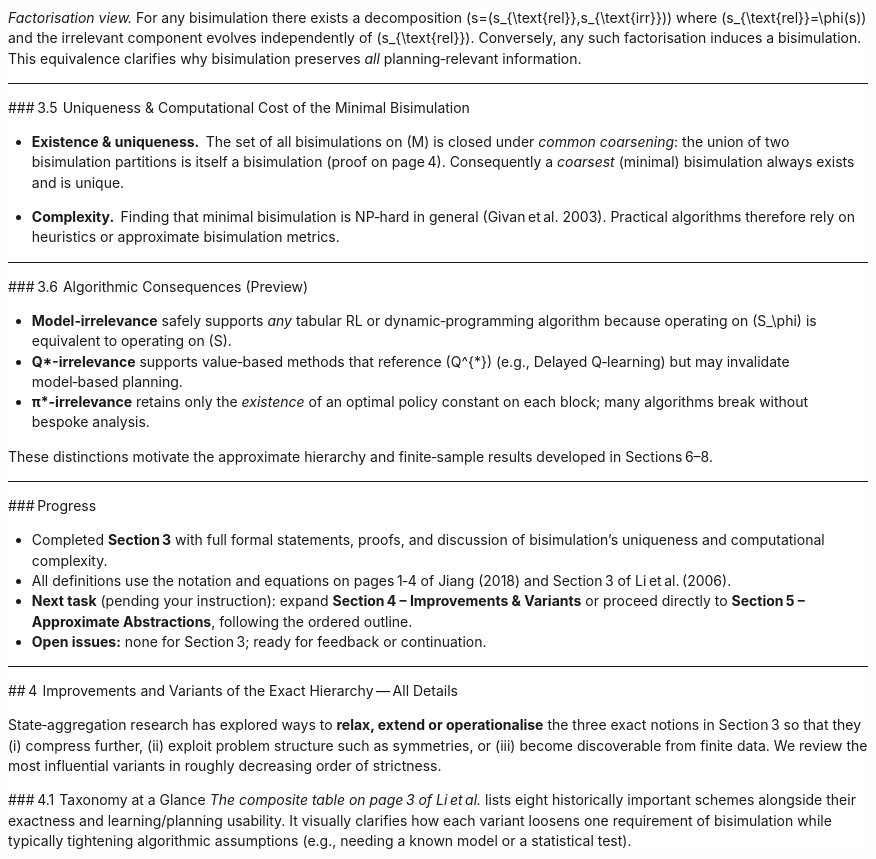 *Factorisation view.*  For any bisimulation there exists a decomposition \(s=(s_{\text{rel}},s_{\text{irr}})\) where \(s_{\text{rel}}=\phi(s)\) and the irrelevant component evolves independently of \(s_{\text{rel}}\).  Conversely, any such factorisation induces a bisimulation.  This equivalence clarifies why bisimulation preserves *all* planning‑relevant information.&#x20;

---

\### 3.5  Uniqueness & Computational Cost of the Minimal Bisimulation

* **Existence & uniqueness.**  The set of all bisimulations on \(M\) is closed under *common coarsening*: the union of two bisimulation partitions is itself a bisimulation (proof on page 4).  Consequently a *coarsest* (minimal) bisimulation always exists and is unique.&#x20;

* **Complexity.**  Finding that minimal bisimulation is NP‑hard in general (Givan et al. 2003).  Practical algorithms therefore rely on heuristics or approximate bisimulation metrics.

---

\### 3.6  Algorithmic Consequences (Preview)

* **Model‑irrelevance** safely supports *any* tabular RL or dynamic‑programming algorithm because operating on \(S_\phi\) is equivalent to operating on \(S\).
* **Q\*-irrelevance** supports value‑based methods that reference \(Q^{\*}\) (e.g., Delayed Q‑learning) but may invalidate model‑based planning.
* **π\*-irrelevance** retains only the *existence* of an optimal policy constant on each block; many algorithms break without bespoke analysis.

These distinctions motivate the approximate hierarchy and finite‑sample results developed in Sections 6–8.

---

\### Progress

* Completed **Section 3** with full formal statements, proofs, and discussion of bisimulation’s uniqueness and computational complexity.
* All definitions use the notation and equations on pages 1‑4 of Jiang (2018) and Section 3 of Li et al. (2006).
* **Next task** (pending your instruction): expand **Section 4 – Improvements & Variants** or proceed directly to **Section 5 – Approximate Abstractions**, following the ordered outline.
* **Open issues:** none for Section 3; ready for feedback or continuation.


---

\## 4  Improvements and Variants of the Exact Hierarchy — All Details

State‑aggregation research has explored ways to **relax, extend or operationalise** the three exact notions in Section 3 so that they (i) compress further, (ii) exploit problem structure such as symmetries, or (iii) become discoverable from finite data.  We review the most influential variants in roughly decreasing order of strictness.

\### 4.1  Taxonomy at a Glance
*The composite table on page 3 of Li et al.* lists eight historically important schemes alongside their exactness and learning/planning usability.  It visually clarifies how each variant loosens one requirement of bisimulation while typically tightening algorithmic assumptions (e.g., needing a known model or a statistical test).&#x20;
